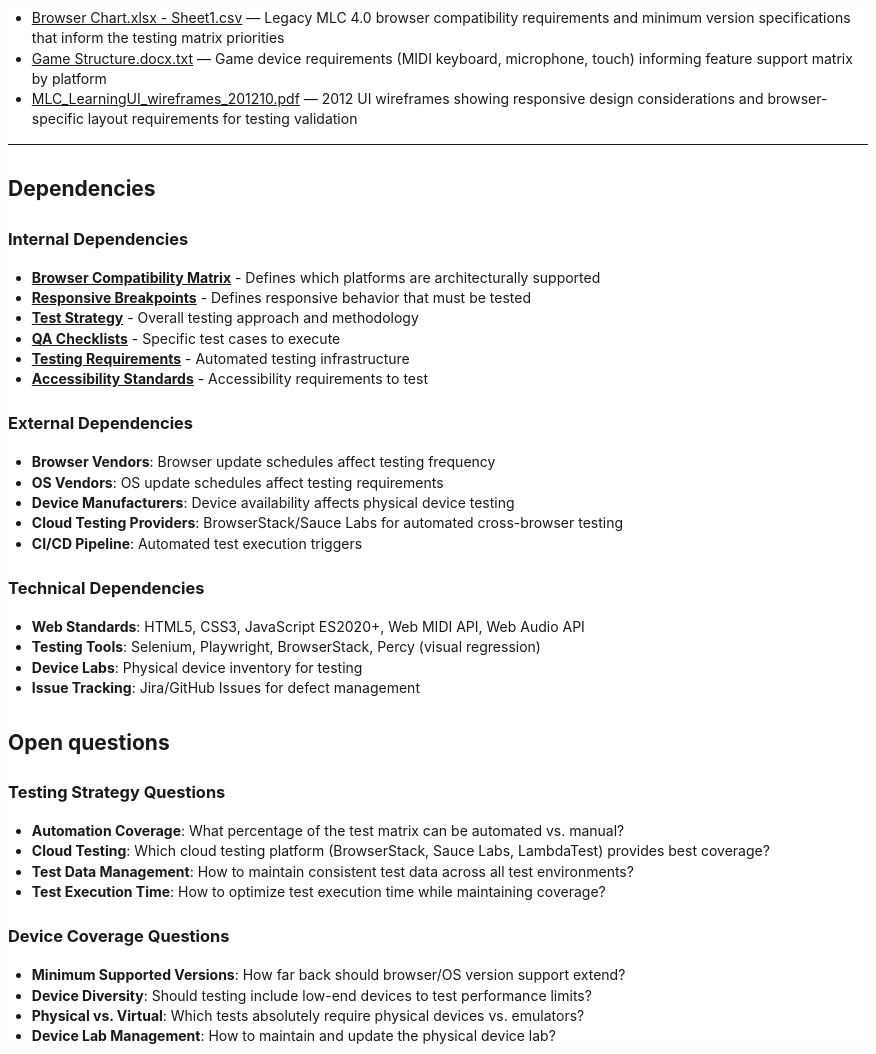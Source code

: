 - [Browser Chart.xlsx - Sheet1.csv](../00-ORIG-CONTEXT/Browser%20Chart.xlsx%20-%20Sheet1.csv) — Legacy MLC 4.0 browser compatibility requirements and minimum version specifications that inform the testing matrix priorities
- [Game Structure.docx.txt](../00-ORIG-CONTEXT/Game%20Structure.docx.txt) — Game device requirements (MIDI keyboard, microphone, touch) informing feature support matrix by platform
- [MLC_LearningUI_wireframes_201210.pdf](../00-ORIG-CONTEXT/MLC_LearningUI_wireframes_201210.pdf) — 2012 UI wireframes showing responsive design considerations and browser-specific layout requirements for testing validation

---

## Dependencies

### Internal Dependencies
- **[Browser Compatibility Matrix](../18-architecture/browser-compatibility-matrix.md)** - Defines which platforms are architecturally supported
- **[Responsive Breakpoints](../01-ux-design-system/responsive-breakpoints.md)** - Defines responsive behavior that must be tested
- **[Test Strategy](test-strategy.md)** - Overall testing approach and methodology
- **[QA Checklists](qa-checklists.md)** - Specific test cases to execute
- **[Testing Requirements](testing-requirements.md)** - Automated testing infrastructure
- **[Accessibility Standards](../01-ux-design-system/a11y-standards.md)** - Accessibility requirements to test

### External Dependencies
- **Browser Vendors**: Browser update schedules affect testing frequency
- **OS Vendors**: OS update schedules affect testing requirements
- **Device Manufacturers**: Device availability affects physical device testing
- **Cloud Testing Providers**: BrowserStack/Sauce Labs for automated cross-browser testing
- **CI/CD Pipeline**: Automated test execution triggers

### Technical Dependencies
- **Web Standards**: HTML5, CSS3, JavaScript ES2020+, Web MIDI API, Web Audio API
- **Testing Tools**: Selenium, Playwright, BrowserStack, Percy (visual regression)
- **Device Labs**: Physical device inventory for testing
- **Issue Tracking**: Jira/GitHub Issues for defect management

## Open questions

### Testing Strategy Questions
- **Automation Coverage**: What percentage of the test matrix can be automated vs. manual?
- **Cloud Testing**: Which cloud testing platform (BrowserStack, Sauce Labs, LambdaTest) provides best coverage?
- **Test Data Management**: How to maintain consistent test data across all test environments?
- **Test Execution Time**: How to optimize test execution time while maintaining coverage?

### Device Coverage Questions
- **Minimum Supported Versions**: How far back should browser/OS version support extend?
- **Device Diversity**: Should testing include low-end devices to test performance limits?
- **Physical vs. Virtual**: Which tests absolutely require physical devices vs. emulators?
- **Device Lab Management**: How to maintain and update the physical device lab?
